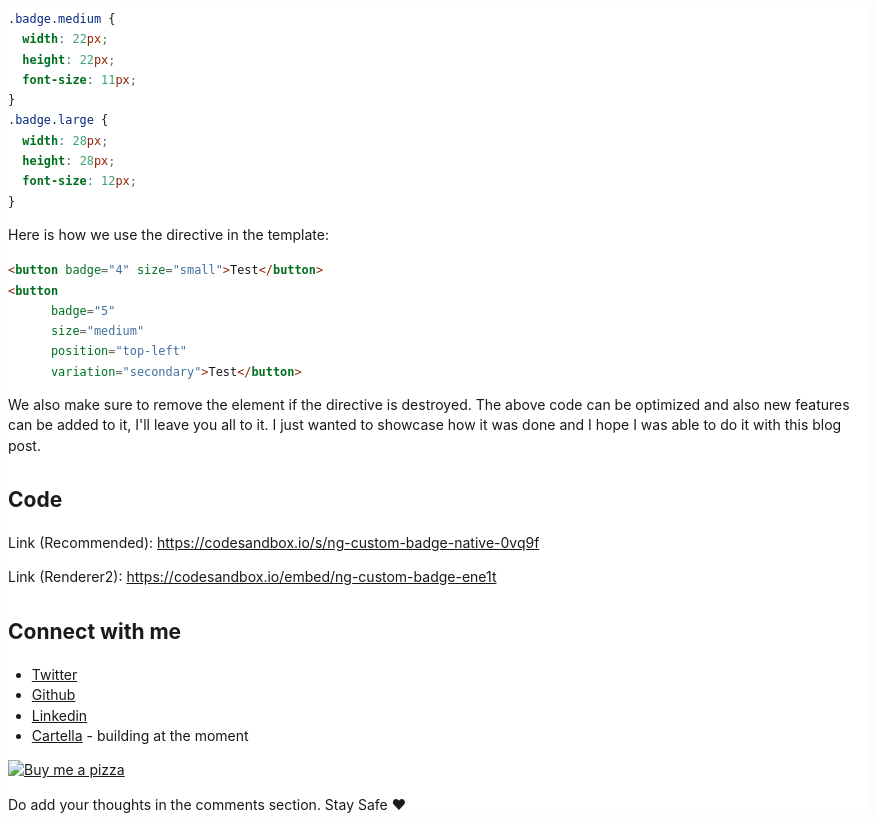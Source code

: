 ```css
.badge.medium {
  width: 22px;
  height: 22px;
  font-size: 11px;
}
.badge.large {
  width: 28px;
  height: 28px;
  font-size: 12px;
}
```

Here is how we use the directive in the template:
```html
<button badge="4" size="small">Test</button>
<button 
      badge="5" 
      size="medium" 
      position="top-left"
      variation="secondary">Test</button>
```

We also make sure to remove the element if the directive is destroyed.
The above code can be optimized and also new features can be added to it, I'll leave you all to it. I just wanted to showcase how it was done and I hope I was able to do it with this blog post.

## Code

<iframe src="https://codesandbox.io/embed/ng-custom-badge-native-0vq9f?autoresize=1&fontsize=14&hidenavigation=1&module=%2Fsrc%2Fapp%2Fshared%2Fcomponents%2Fbadge%2Fbadge.directive.ts&theme=dark&view=preview"
     style="width:100%; height:500px; border:0; border-radius: 4px; overflow:hidden;"
     title="ng-custom-badge (native)"
     allow="accelerometer; ambient-light-sensor; camera; encrypted-media; geolocation; gyroscope; hid; microphone; midi; payment; usb; vr; xr-spatial-tracking"
     sandbox="allow-forms allow-modals allow-popups allow-presentation allow-same-origin allow-scripts"
   ></iframe>

Link (Recommended): https://codesandbox.io/s/ng-custom-badge-native-0vq9f

Link (Renderer2): https://codesandbox.io/embed/ng-custom-badge-ene1t

## Connect with me

- [Twitter](https://twitter.com/AdiSreyaj)
- [Github](https://github.com/adisreyaj)
- [Linkedin](https://www.linkedin.com/in/adithyasreyaj/)
- [Cartella](https://cartella.sreyaj.dev) - building at the moment

[![Buy me a pizza](https://cdn.hashnode.com/res/hashnode/image/upload/v1618661389599/2B667-okT.png)](https://www.buymeacoffee.com/adisreyaj)

Do add your thoughts in the comments section.
Stay Safe ❤️
